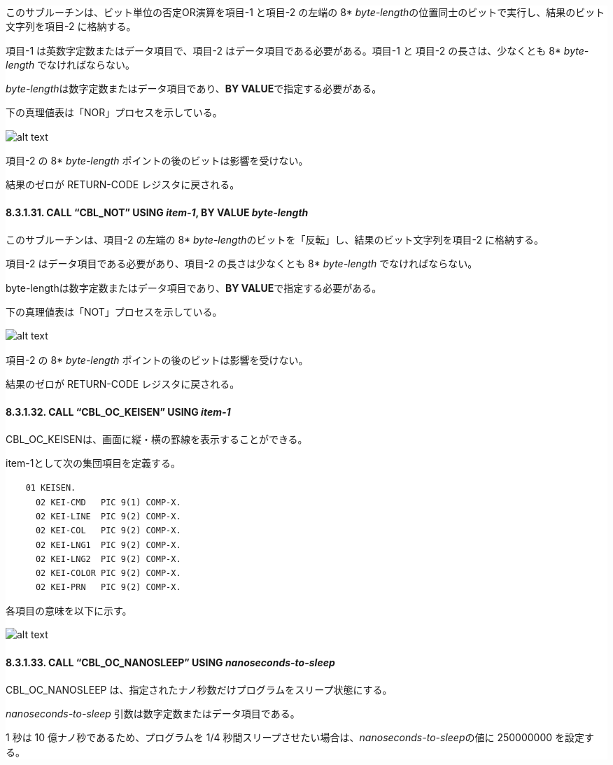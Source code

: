 このサブルーチンは、ビット単位の否定OR演算を項目-1 と項目-2 の左端の 8* *byte-length*の位置同士のビットで実行し、結果のビット文字列を項目-2 に格納する。

項目-1 は英数字定数またはデータ項目で、項目-2 はデータ項目である必要がある。項目-1 と 項目-2 の長さは、少なくとも 8* *byte-length* でなければならない。

*byte-length*は数字定数またはデータ項目であり、**BY VALUE**で指定する必要がある。

下の真理値表は「NOR」プロセスを示している。

![alt text](Image/8-3-1-30.png)

項目-2 の 8* *byte-length* ポイントの後のビットは影響を受けない。

結果のゼロが RETURN-CODE レジスタに戻される。

#### 8.3.1.31. CALL “CBL_NOT” USING *item-1*, BY VALUE *byte-length*

このサブルーチンは、項目-2 の左端の 8* *byte-length*のビットを「反転」し、結果のビット文字列を項目-2 に格納する。

項目-2 はデータ項目である必要があり、項目-2 の長さは少なくとも 8* *byte-length* でなければならない。

byte-lengthは数字定数またはデータ項目であり、**BY VALUE**で指定する必要がある。

下の真理値表は「NOT」プロセスを示している。

![alt text](Image/8-3-1-31.png)

項目-2 の 8* *byte-length* ポイントの後のビットは影響を受けない。

結果のゼロが RETURN-CODE レジスタに戻される。

#### 8.3.1.32. CALL “CBL_OC_KEISEN” USING *item-1*

CBL_OC_KEISENは、画面に縦・横の罫線を表示することができる。

item-1として次の集団項目を定義する。

        01 KEISEN.
          02 KEI-CMD   PIC 9(1) COMP-X.
          02 KEI-LINE  PIC 9(2) COMP-X.
          02 KEI-COL   PIC 9(2) COMP-X.
          02 KEI-LNG1  PIC 9(2) COMP-X.
          02 KEI-LNG2  PIC 9(2) COMP-X.
          02 KEI-COLOR PIC 9(2) COMP-X.
          02 KEI-PRN   PIC 9(2) COMP-X.

各項目の意味を以下に示す。

![alt text](Image/8-3-1-32.png)

#### 8.3.1.33. CALL “CBL_OC_NANOSLEEP” USING *nanoseconds-to-sleep*

CBL_OC_NANOSLEEP は、指定されたナノ秒数だけプログラムをスリープ状態にする。

*nanoseconds-to-sleep* 引数は数字定数またはデータ項目である。

1 秒は 10 億ナノ秒であるため、プログラムを 1/4 秒間スリープさせたい場合は、*nanoseconds-to-sleep*の値に 250000000 を設定する。
